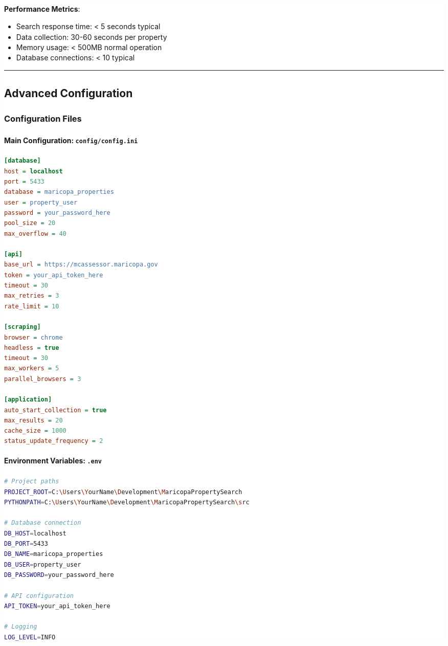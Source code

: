 **Performance Metrics**:
- Search response time: < 5 seconds typical
- Data collection: 30-60 seconds per property
- Memory usage: < 500MB normal operation
- Database connections: < 10 typical

---

## Advanced Configuration

### Configuration Files

#### Main Configuration: `config/config.ini`

```ini
[database]
host = localhost
port = 5433
database = maricopa_properties
user = property_user
password = your_password_here
pool_size = 20
max_overflow = 40

[api]
base_url = https://mcassessor.maricopa.gov
token = your_api_token_here
timeout = 30
max_retries = 3
rate_limit = 10

[scraping]
browser = chrome
headless = true
timeout = 30
max_workers = 5
parallel_browsers = 3

[application]
auto_start_collection = true
max_results = 20
cache_size = 1000
status_update_frequency = 2
```

#### Environment Variables: `.env`

```bash
# Project paths
PROJECT_ROOT=C:\Users\YourName\Development\MaricopaPropertySearch
PYTHONPATH=C:\Users\YourName\Development\MaricopaPropertySearch\src

# Database connection
DB_HOST=localhost
DB_PORT=5433
DB_NAME=maricopa_properties
DB_USER=property_user
DB_PASSWORD=your_password_here

# API configuration
API_TOKEN=your_api_token_here

# Logging
LOG_LEVEL=INFO
```